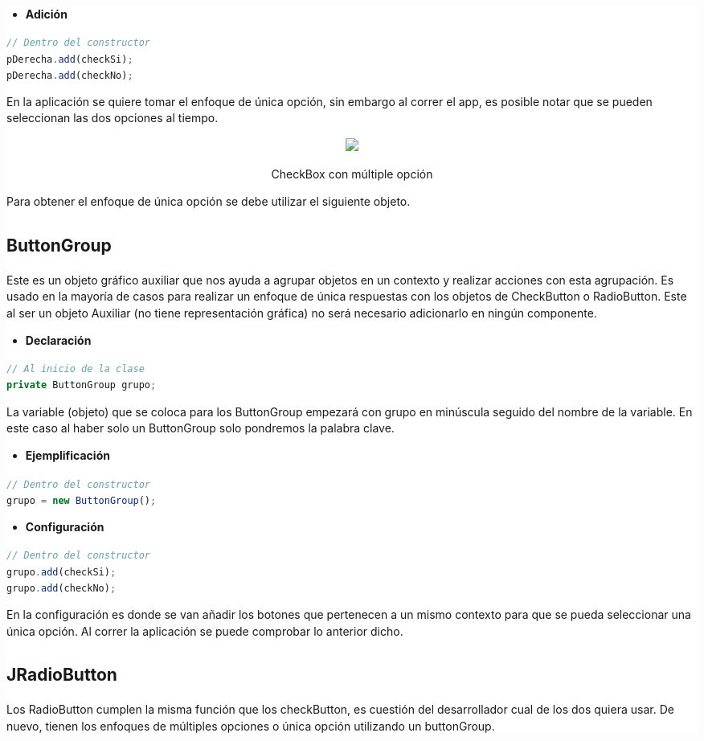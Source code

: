 * **Adición**
```javascript
// Dentro del constructor
pDerecha.add(checkSi);
pDerecha.add(checkNo);
```

En la aplicación se quiere tomar el enfoque de única opción, sin embargo al correr el app, es posible notar que se pueden seleccionan las dos opciones al tiempo.

<div align="center">
  <img  src="https://i.imgur.com/WOUnrQs.png">
  <p>CheckBox con múltiple opción</p>
</div>

Para obtener el enfoque de única opción se debe utilizar el siguiente objeto.

## ButtonGroup

Este es un objeto gráfico auxiliar que nos ayuda a agrupar objetos en un contexto y realizar acciones con esta agrupación. Es usado en la mayoría de casos para realizar un enfoque de única respuestas con los objetos de CheckButton o RadioButton. Este al ser un objeto Auxiliar (no tiene representación gráfica) no será necesario adicionarlo en ningún componente.

* **Declaración**
```javascript
// Al inicio de la clase
private ButtonGroup grupo;
```

La variable (objeto) que se coloca para los ButtonGroup empezará con grupo en minúscula seguido del nombre de la variable. En este caso al haber solo un ButtonGroup solo pondremos la palabra clave.

* **Ejemplificación**
```javascript
// Dentro del constructor
grupo = new ButtonGroup();
```

* **Configuración**

```javascript
// Dentro del constructor
grupo.add(checkSi);
grupo.add(checkNo);
```

En la configuración es donde se van añadir los botones que pertenecen a un mismo contexto para que se pueda seleccionar una única opción. Al correr la aplicación se puede comprobar lo anterior dicho.

## JRadioButton

Los RadioButton cumplen la misma función que los checkButton, es cuestión del desarrollador cual de los dos quiera usar. De nuevo, tienen los enfoques de múltiples opciones o única opción utilizando un buttonGroup.
